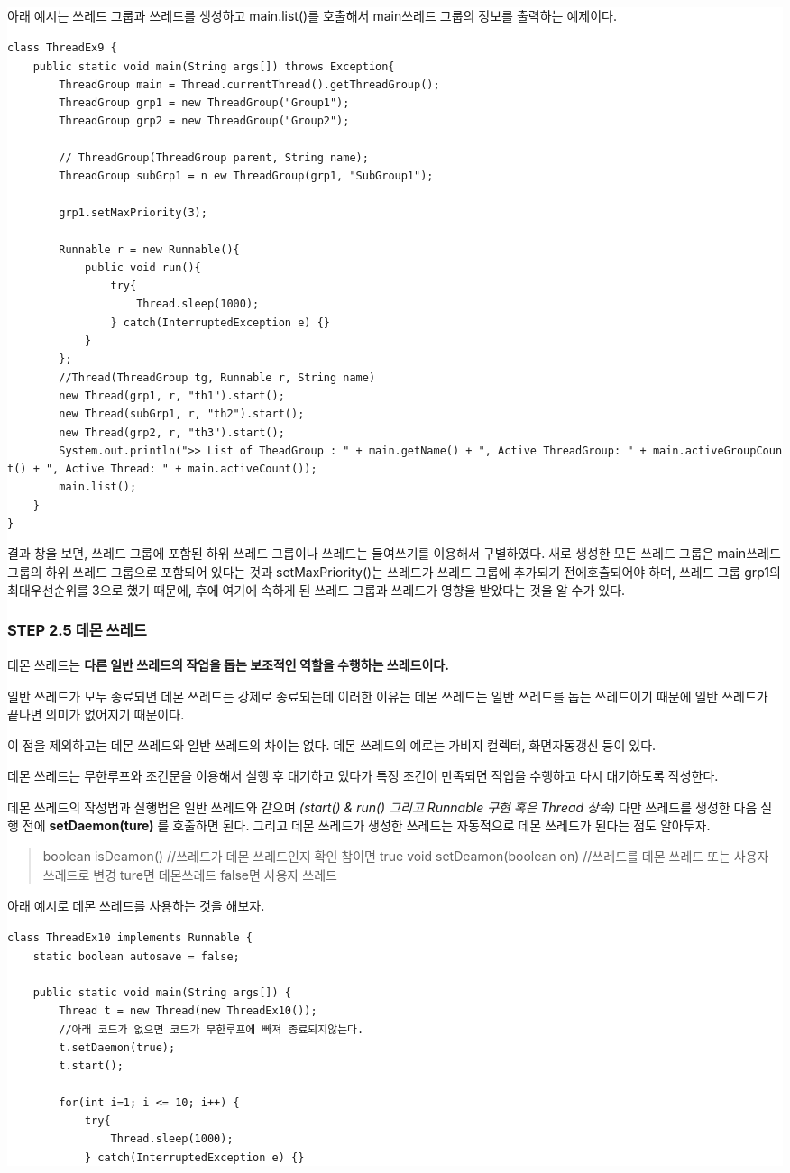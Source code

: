 아래 예시는 쓰레드 그룹과 쓰레드를 생성하고 main.list()를 호출해서 main쓰레드 그룹의 정보를 출력하는 예제이다.

```
class ThreadEx9 {
	public static void main(String args[]) throws Exception{
		ThreadGroup main = Thread.currentThread().getThreadGroup();
		ThreadGroup grp1 = new ThreadGroup("Group1");
		ThreadGroup grp2 = new ThreadGroup("Group2");
		
		// ThreadGroup(ThreadGroup parent, String name);
		ThreadGroup subGrp1 = n ew ThreadGroup(grp1, "SubGroup1");
		
		grp1.setMaxPriority(3);
		
		Runnable r = new Runnable(){
			public void run(){
				try{
					Thread.sleep(1000);
				} catch(InterruptedException e) {}
			}
		};
		//Thread(ThreadGroup tg, Runnable r, String name)
		new Thread(grp1, r, "th1").start();
		new Thread(subGrp1, r, "th2").start();
		new Thread(grp2, r, "th3").start();
		System.out.println(">> List of TheadGroup : " + main.getName() + ", Active ThreadGroup: " + main.activeGroupCount() + ", Active Thread: " + main.activeCount());
		main.list();
	}
}
```

결과 창을 보면, 쓰레드 그룹에 포함된 하위 쓰레드 그룹이나 쓰레드는 들여쓰기를 이용해서 구별하였다. 새로 생성한 모든 쓰레드 그룹은 main쓰레드 그룹의 하위 쓰레드 그룹으로 포함되어 있다는 것과 setMaxPriority()는 쓰레드가 쓰레드 그룹에 추가되기 전에호출되어야 하며, 쓰레드 그룹 grp1의 최대우선순위를 3으로 했기 때문에, 후에 여기에 속하게 된 쓰레드 그룹과 쓰레드가 영향을 받았다는 것을 알 수가 있다.

### STEP 2.5 데몬 쓰레드

데몬 쓰레드는 **다른 일반 쓰레드의 작업을 돕는 보조적인 역할을 수행하는 쓰레드이다.**

일반 쓰레드가 모두 종료되면 데몬 쓰레드는 강제로 종료되는데 이러한 이유는 데몬 쓰레드는 일반 쓰레드를 돕는 쓰레드이기 때문에 일반 쓰레드가 끝나면 의미가 없어지기 때문이다.

이 점을 제외하고는 데몬 쓰레드와 일반 쓰레드의 차이는 없다. 데몬 쓰레드의 예로는 가비지 컬렉터, 화면자동갱신 등이 있다.

데몬 쓰레드는 무한루프와 조건문을 이용해서 실행 후 대기하고 있다가 특정 조건이 만족되면 작업을 수행하고 다시 대기하도록 작성한다.

데몬 쓰레드의 작성법과 실행법은 일반 쓰레드와 같으며 *(start() & run() 그리고 Runnable 구현 혹은 Thread 상속)* 다만 쓰레드를 생성한 다음 실행 전에 **setDaemon(ture)** 를 호출하면 된다. 그리고 데몬 쓰레드가 생성한 쓰레드는 자동적으로 데몬 쓰레드가 된다는 점도 알아두자.

> boolean isDeamon() //쓰레드가 데몬 쓰레드인지 확인 참이면 true
> void setDeamon(boolean on) //쓰레드를 데몬 쓰레드 또는 사용자 쓰레드로 변경 ture면 데몬쓰레드 false면 사용자 쓰레드

아래 예시로 데몬 쓰레드를 사용하는 것을 해보자.

```
class ThreadEx10 implements Runnable {
	static boolean autosave = false;

	public static void main(String args[]) {
		Thread t = new Thread(new ThreadEx10());
		//아래 코드가 없으면 코드가 무한루프에 빠져 종료되지않는다. 
		t.setDaemon(true);
		t.start();
		
		for(int i=1; i <= 10; i++) {
			try{
				Thread.sleep(1000);
			} catch(InterruptedException e) {}
```